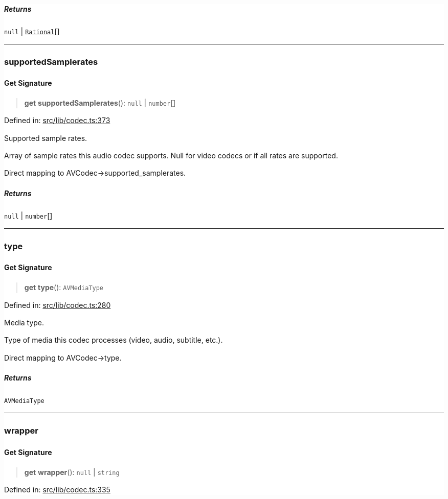 ##### Returns

`null` \| [`Rational`](Rational.md)[]

***

### supportedSamplerates

#### Get Signature

> **get** **supportedSamplerates**(): `null` \| `number`[]

Defined in: [src/lib/codec.ts:373](https://github.com/seydx/av/blob/f8631fc881b394300b1479f511d55cf1c370a87f/src/lib/codec.ts#L373)

Supported sample rates.

Array of sample rates this audio codec supports.
Null for video codecs or if all rates are supported.

Direct mapping to AVCodec->supported_samplerates.

##### Returns

`null` \| `number`[]

***

### type

#### Get Signature

> **get** **type**(): `AVMediaType`

Defined in: [src/lib/codec.ts:280](https://github.com/seydx/av/blob/f8631fc881b394300b1479f511d55cf1c370a87f/src/lib/codec.ts#L280)

Media type.

Type of media this codec processes (video, audio, subtitle, etc.).

Direct mapping to AVCodec->type.

##### Returns

`AVMediaType`

***

### wrapper

#### Get Signature

> **get** **wrapper**(): `null` \| `string`

Defined in: [src/lib/codec.ts:335](https://github.com/seydx/av/blob/f8631fc881b394300b1479f511d55cf1c370a87f/src/lib/codec.ts#L335)
